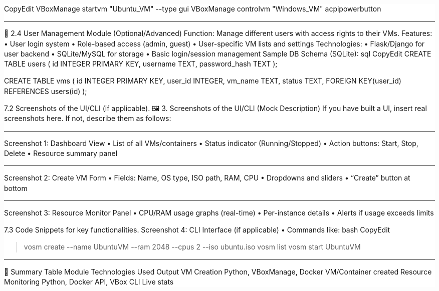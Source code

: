 CopyEdit
VBoxManage startvm "Ubuntu_VM" --type gui
VBoxManage controlvm "Windows_VM" acpipowerbutton
________________________________________
👤 2.4 User Management Module (Optional/Advanced)
Function: Manage different users with access rights to their VMs.
Features:
•	User login system
•	Role-based access (admin, guest)
•	User-specific VM lists and settings
Technologies:
•	Flask/Django for user backend
•	SQLite/MySQL for storage
•	Basic login/session management
Sample DB Schema (SQLite):
sql
CopyEdit
CREATE TABLE users (
    id INTEGER PRIMARY KEY,
    username TEXT,
    password_hash TEXT
);

CREATE TABLE vms (
    id INTEGER PRIMARY KEY,
    user_id INTEGER,
    vm_name TEXT,
    status TEXT,
    FOREIGN KEY(user_id) REFERENCES users(id)
);

7.2	Screenshots of the UI/CLI (if applicable).
🖼️ 3. Screenshots of the UI/CLI (Mock Description)
If you have built a UI, insert real screenshots here. If not, describe them as follows:
________________________________________
Screenshot 1: Dashboard View
•	List of all VMs/containers
•	Status indicator (Running/Stopped)
•	Action buttons: Start, Stop, Delete
•	Resource summary panel
________________________________________
Screenshot 2: Create VM Form
•	Fields: Name, OS type, ISO path, RAM, CPU
•	Dropdowns and sliders
•	“Create” button at bottom
________________________________________
Screenshot 3: Resource Monitor Panel
•	CPU/RAM usage graphs (real-time)
•	Per-instance details
•	Alerts if usage exceeds limits

7.3	Code Snippets for key functionalities.
Screenshot 4: CLI Interface (if applicable)
•	Commands like:
bash
CopyEdit
> vosm create --name UbuntuVM --ram 2048 --cpus 2 --iso ubuntu.iso
> vosm list
> vosm start UbuntuVM
________________________________________
🧾 Summary Table
Module	Technologies Used	Output
VM Creation	Python, VBoxManage, Docker	VM/Container created
Resource Monitoring	Python, Docker API, VBox CLI	Live stats